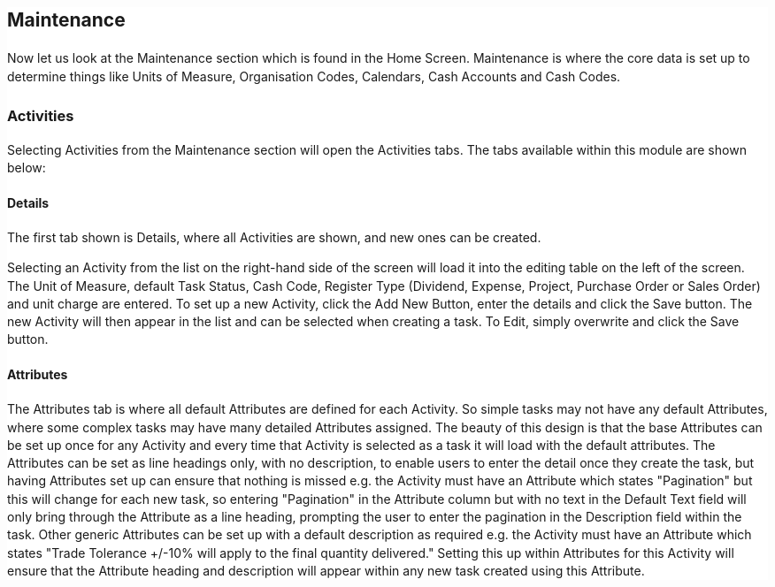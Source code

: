




## Maintenance

Now let us look at the Maintenance section which is found in the Home Screen.
Maintenance is where the core data is set up to determine things like Units of Measure, Organisation Codes, Calendars, 
Cash Accounts and Cash Codes. 

### Activities

Selecting Activities from the Maintenance section will open the Activities tabs. The tabs available within this module are shown below:  

#### Details

The first tab shown is Details, where all Activities are shown, and new ones can be created. 
 
Selecting an Activity from the list on the right-hand side of the screen will load it into the editing table on 
the left of the screen. The Unit of Measure, default Task Status, Cash Code, Register Type (Dividend, Expense, 
Project, Purchase Order or Sales Order) and unit charge are entered. To set up a new Activity, click the Add New 
Button, enter the details and click the Save button. The new Activity will then appear in the list and can be 
selected when creating a task. To Edit, simply overwrite and click the Save button.

#### Attributes

The Attributes tab is where all default Attributes are defined for each Activity. So simple tasks may not have any 
default Attributes, where some complex tasks may have many detailed Attributes assigned. The beauty of this design 
is that the base Attributes can be set up once for any Activity and every time that Activity is selected as a task 
it will load with the default attributes.  The Attributes can be set as line headings only, with no description, to 
enable users to enter the detail once they create the task, but having Attributes set up can ensure that nothing is 
missed e.g. the Activity must have an Attribute which states "Pagination" but this will change for each new task, 
so entering "Pagination" in the Attribute column but with no text in the Default Text field will only bring through 
the Attribute as a line heading, prompting the user to enter the pagination in the Description field within the 
task. Other generic Attributes can be set up with a default description as required e.g. the Activity must have an 
Attribute which states "Trade Tolerance +/-10% will apply to the final quantity delivered." Setting this up within 
Attributes for this Activity will ensure that the Attribute heading and description will appear within any new task 
created using this Attribute.
